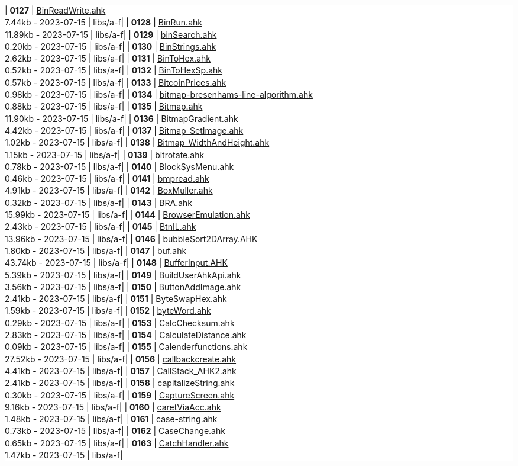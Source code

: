 | **0127** | [BinReadWrite.ahk](libs/a-f/BinReadWrite.ahk) <br>7.44kb - 2023-07-15 | libs/a-f|
| **0128** | [BinRun.ahk](libs/a-f/BinRun.ahk) <br>11.89kb - 2023-07-15 | libs/a-f|
| **0129** | [binSearch.ahk](libs/a-f/binSearch.ahk) <br>0.20kb - 2023-07-15 | libs/a-f|
| **0130** | [BinStrings.ahk](libs/a-f/BinStrings.ahk) <br>2.62kb - 2023-07-15 | libs/a-f|
| **0131** | [BinToHex.ahk](libs/a-f/BinToHex.ahk) <br>0.52kb - 2023-07-15 | libs/a-f|
| **0132** | [BinToHexSp.ahk](libs/a-f/BinToHexSp.ahk) <br>0.57kb - 2023-07-15 | libs/a-f|
| **0133** | [BitcoinPrices.ahk](libs/a-f/BitcoinPrices.ahk) <br>0.98kb - 2023-07-15 | libs/a-f|
| **0134** | [bitmap-bresenhams-line-algorithm.ahk](libs/a-f/bitmap-bresenhams-line-algorithm.ahk) <br>0.88kb - 2023-07-15 | libs/a-f|
| **0135** | [Bitmap.ahk](libs/a-f/Bitmap.ahk) <br>11.90kb - 2023-07-15 | libs/a-f|
| **0136** | [BitmapGradient.ahk](libs/a-f/BitmapGradient.ahk) <br>4.42kb - 2023-07-15 | libs/a-f|
| **0137** | [Bitmap_SetImage.ahk](libs/a-f/Bitmap_SetImage.ahk) <br>1.02kb - 2023-07-15 | libs/a-f|
| **0138** | [Bitmap_WidthAndHeight.ahk](libs/a-f/Bitmap_WidthAndHeight.ahk) <br>1.15kb - 2023-07-15 | libs/a-f|
| **0139** | [bitrotate.ahk](libs/a-f/bitrotate.ahk) <br>0.78kb - 2023-07-15 | libs/a-f|
| **0140** | [BlockSysMenu.ahk](libs/a-f/BlockSysMenu.ahk) <br>0.46kb - 2023-07-15 | libs/a-f|
| **0141** | [bmpread.ahk](libs/a-f/bmpread.ahk) <br>4.91kb - 2023-07-15 | libs/a-f|
| **0142** | [BoxMuller.ahk](libs/a-f/BoxMuller.ahk) <br>0.32kb - 2023-07-15 | libs/a-f|
| **0143** | [BRA.ahk](libs/a-f/BRA.ahk) <br>15.99kb - 2023-07-15 | libs/a-f|
| **0144** | [BrowserEmulation.ahk](libs/a-f/BrowserEmulation.ahk) <br>2.43kb - 2023-07-15 | libs/a-f|
| **0145** | [BtnIL.ahk](libs/a-f/BtnIL.ahk) <br>13.96kb - 2023-07-15 | libs/a-f|
| **0146** | [bubbleSort2DArray.AHK](libs/a-f/bubbleSort2DArray.AHK) <br>1.80kb - 2023-07-15 | libs/a-f|
| **0147** | [buf.ahk](libs/a-f/buf.ahk) <br>43.74kb - 2023-07-15 | libs/a-f|
| **0148** | [BufferInput.AHK](libs/a-f/BufferInput.AHK) <br>5.39kb - 2023-07-15 | libs/a-f|
| **0149** | [BuildUserAhkApi.ahk](libs/a-f/BuildUserAhkApi.ahk) <br>3.56kb - 2023-07-15 | libs/a-f|
| **0150** | [ButtonAddImage.ahk](libs/a-f/ButtonAddImage.ahk) <br>2.41kb - 2023-07-15 | libs/a-f|
| **0151** | [ByteSwapHex.ahk](libs/a-f/ByteSwapHex.ahk) <br>1.59kb - 2023-07-15 | libs/a-f|
| **0152** | [byteWord.ahk](libs/a-f/byteWord.ahk) <br>0.29kb - 2023-07-15 | libs/a-f|
| **0153** | [CalcChecksum.ahk](libs/a-f/CalcChecksum.ahk) <br>2.83kb - 2023-07-15 | libs/a-f|
| **0154** | [CalculateDistance.ahk](libs/a-f/CalculateDistance.ahk) <br>0.09kb - 2023-07-15 | libs/a-f|
| **0155** | [Calenderfunctions.ahk](libs/a-f/Calenderfunctions.ahk) <br>27.52kb - 2023-07-15 | libs/a-f|
| **0156** | [callbackcreate.ahk](libs/a-f/callbackcreate.ahk) <br>4.41kb - 2023-07-15 | libs/a-f|
| **0157** | [CallStack_AHK2.ahk](libs/a-f/CallStack_AHK2.ahk) <br>2.41kb - 2023-07-15 | libs/a-f|
| **0158** | [capitalizeString.ahk](libs/a-f/capitalizeString.ahk) <br>0.30kb - 2023-07-15 | libs/a-f|
| **0159** | [CaptureScreen.ahk](libs/a-f/CaptureScreen.ahk) <br>9.16kb - 2023-07-15 | libs/a-f|
| **0160** | [caretViaAcc.ahk](libs/a-f/caretViaAcc.ahk) <br>1.48kb - 2023-07-15 | libs/a-f|
| **0161** | [case-string.ahk](libs/a-f/case-string.ahk) <br>0.73kb - 2023-07-15 | libs/a-f|
| **0162** | [CaseChange.ahk](libs/a-f/CaseChange.ahk) <br>0.65kb - 2023-07-15 | libs/a-f|
| **0163** | [CatchHandler.ahk](libs/a-f/CatchHandler.ahk) <br>1.47kb - 2023-07-15 | libs/a-f|